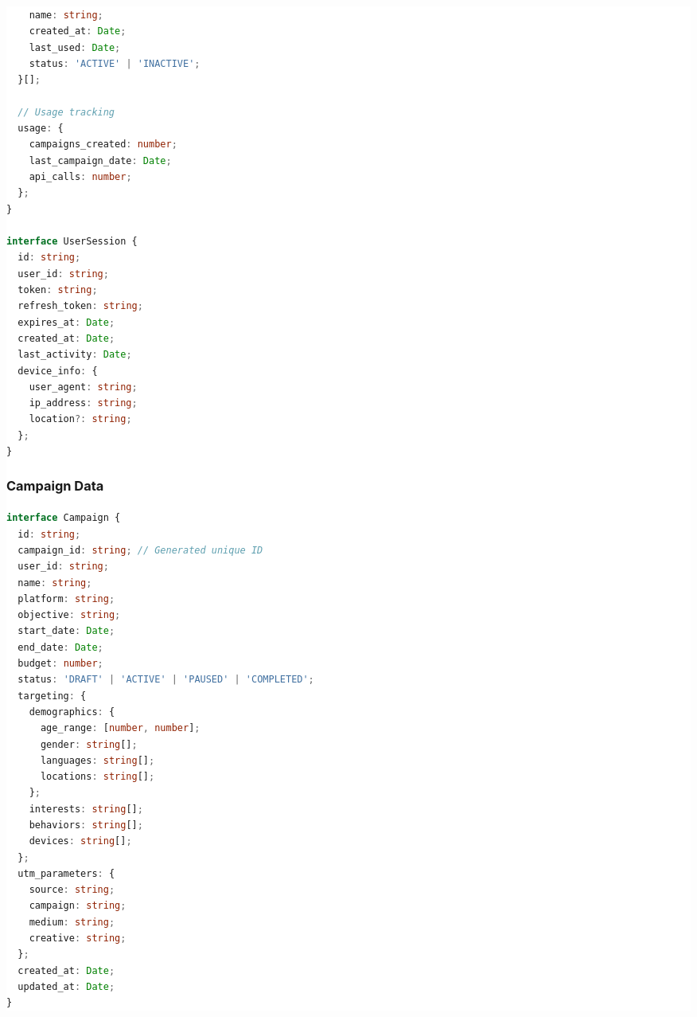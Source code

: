 ```typescript
    name: string;
    created_at: Date;
    last_used: Date;
    status: 'ACTIVE' | 'INACTIVE';
  }[];
  
  // Usage tracking
  usage: {
    campaigns_created: number;
    last_campaign_date: Date;
    api_calls: number;
  };
}

interface UserSession {
  id: string;
  user_id: string;
  token: string;
  refresh_token: string;
  expires_at: Date;
  created_at: Date;
  last_activity: Date;
  device_info: {
    user_agent: string;
    ip_address: string;
    location?: string;
  };
}
```

### Campaign Data
```typescript
interface Campaign {
  id: string;
  campaign_id: string; // Generated unique ID
  user_id: string;
  name: string;
  platform: string;
  objective: string;
  start_date: Date;
  end_date: Date;
  budget: number;
  status: 'DRAFT' | 'ACTIVE' | 'PAUSED' | 'COMPLETED';
  targeting: {
    demographics: {
      age_range: [number, number];
      gender: string[];
      languages: string[];
      locations: string[];
    };
    interests: string[];
    behaviors: string[];
    devices: string[];
  };
  utm_parameters: {
    source: string;
    campaign: string;
    medium: string;
    creative: string;
  };
  created_at: Date;
  updated_at: Date;
}
```